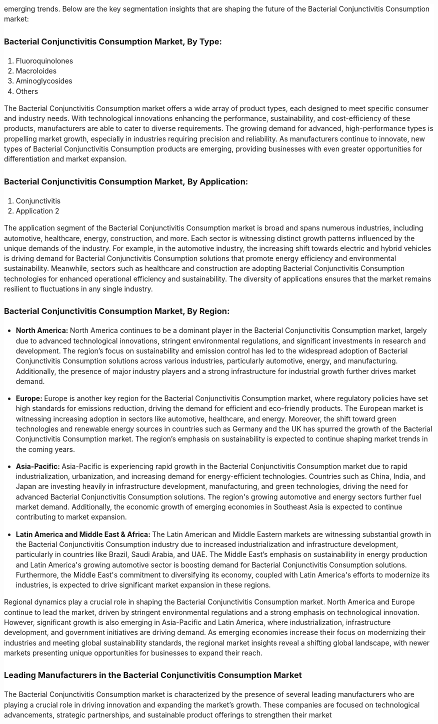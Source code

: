 emerging trends. Below are the key segmentation insights that are shaping the future of the Bacterial Conjunctivitis Consumption market:</p><h3><strong>Bacterial Conjunctivitis Consumption Market, By Type:<br /></strong></h3><ol><li>Fluoroquinolones<li> Macroloides<li> Aminoglycosides<li> Others</li></ol><p>The Bacterial Conjunctivitis Consumption market offers a wide array of product types, each designed to meet specific consumer and industry needs. With technological innovations enhancing the performance, sustainability, and cost-efficiency of these products, manufacturers are able to cater to diverse requirements. The growing demand for advanced, high-performance types is propelling market growth, especially in industries requiring precision and reliability. As manufacturers continue to innovate, new types of Bacterial Conjunctivitis Consumption products are emerging, providing businesses with even greater opportunities for differentiation and market expansion.</p><h3>Bacterial Conjunctivitis Consumption Market,&nbsp;By Application:</h3><ol><li>Conjunctivitis<li> Application 2</li></ol><p>The application segment of the Bacterial Conjunctivitis Consumption market is broad and spans numerous industries, including automotive, healthcare, energy, construction, and more. Each sector is witnessing distinct growth patterns influenced by the unique demands of the industry. For example, in the automotive industry, the increasing shift towards electric and hybrid vehicles is driving demand for Bacterial Conjunctivitis Consumption solutions that promote energy efficiency and environmental sustainability. Meanwhile, sectors such as healthcare and construction are adopting Bacterial Conjunctivitis Consumption technologies for enhanced operational efficiency and sustainability. The diversity of applications ensures that the market remains resilient to fluctuations in any single industry.</p><h3>Bacterial Conjunctivitis Consumption Market, By Region:</h3><ul><li><p><strong>North America:&nbsp;</strong>North America continues to be a dominant player in the Bacterial Conjunctivitis Consumption market, largely due to advanced technological innovations, stringent environmental regulations, and significant investments in research and development. The region&rsquo;s focus on sustainability and emission control has led to the widespread adoption of Bacterial Conjunctivitis Consumption solutions across various industries, particularly automotive, energy, and manufacturing. Additionally, the presence of major industry players and a strong infrastructure for industrial growth further drives market demand.</p></li><li><p><strong><strong>Europe:&nbsp;</strong></strong>Europe is another key region for the Bacterial Conjunctivitis Consumption market, where regulatory policies have set high standards for emissions reduction, driving the demand for efficient and eco-friendly products. The European market is witnessing increasing adoption in sectors like automotive, healthcare, and energy. Moreover, the shift toward green technologies and renewable energy sources in countries such as Germany and the UK has spurred the growth of the Bacterial Conjunctivitis Consumption market. The region&rsquo;s emphasis on sustainability is expected to continue shaping market trends in the coming years.</p></li><li><p><strong><strong>Asia-Pacific:&nbsp;</strong></strong>Asia-Pacific is experiencing rapid growth in the Bacterial Conjunctivitis Consumption market due to rapid industrialization, urbanization, and increasing demand for energy-efficient technologies. Countries such as China, India, and Japan are investing heavily in infrastructure development, manufacturing, and green technologies, driving the need for advanced Bacterial Conjunctivitis Consumption solutions. The region's growing automotive and energy sectors further fuel market demand. Additionally, the economic growth of emerging economies in Southeast Asia is expected to continue contributing to market expansion.</p></li><li><p><strong><strong>Latin America and Middle East &amp; Africa:&nbsp;</strong></strong>The Latin American and Middle Eastern markets are witnessing substantial growth in the Bacterial Conjunctivitis Consumption industry due to increased industrialization and infrastructure development, particularly in countries like Brazil, Saudi Arabia, and UAE. The Middle East&rsquo;s emphasis on sustainability in energy production and Latin America's growing automotive sector is boosting demand for Bacterial Conjunctivitis Consumption solutions. Furthermore, the Middle East's commitment to diversifying its economy, coupled with Latin America's efforts to modernize its industries, is expected to drive significant market expansion in these regions.</p></li></ul><p>Regional dynamics play a crucial role in shaping the Bacterial Conjunctivitis Consumption market. North America and Europe continue to lead the market, driven by stringent environmental regulations and a strong emphasis on technological innovation. However, significant growth is also emerging in Asia-Pacific and Latin America, where industrialization, infrastructure development, and government initiatives are driving demand. As emerging economies increase their focus on modernizing their industries and meeting global sustainability standards, the regional market insights reveal a shifting global landscape, with newer markets presenting unique opportunities for businesses to expand their reach.</p><h3><strong>Leading Manufacturers in the Bacterial Conjunctivitis Consumption Market</strong></h3><p>The Bacterial Conjunctivitis Consumption market is characterized by the presence of several leading manufacturers who are playing a crucial role in driving innovation and expanding the market&rsquo;s growth. These companies are focused on technological advancements, strategic partnerships, and sustainable product offerings to strengthen their market